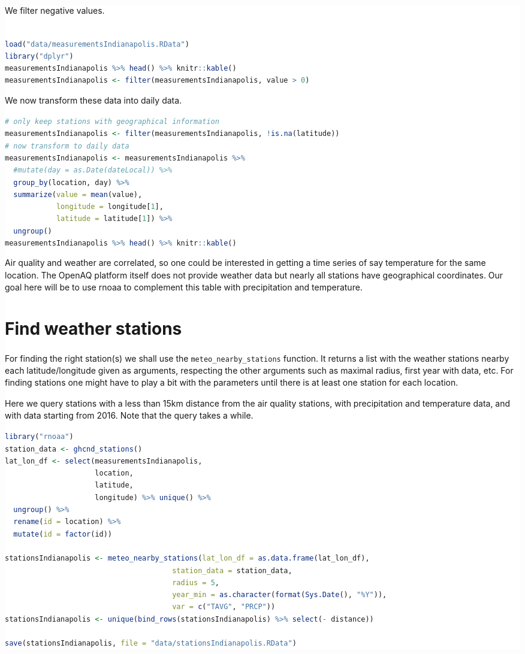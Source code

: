 We filter negative values.


```r

load("data/measurementsIndianapolis.RData")
library("dplyr")
measurementsIndianapolis %>% head() %>% knitr::kable()
measurementsIndianapolis <- filter(measurementsIndianapolis, value > 0)
```

We now transform these data into daily data.


```r
# only keep stations with geographical information
measurementsIndianapolis <- filter(measurementsIndianapolis, !is.na(latitude))
# now transform to daily data
measurementsIndianapolis <- measurementsIndianapolis %>%
  #mutate(day = as.Date(dateLocal)) %>%
  group_by(location, day) %>%
  summarize(value = mean(value),
            longitude = longitude[1],
            latitude = latitude[1]) %>%
  ungroup()
measurementsIndianapolis %>% head() %>% knitr::kable()

```

Air quality and weather are correlated, so one could be interested in getting a time series of say temperature for the same location. The OpenAQ platform itself does not provide weather data but nearly all stations have geographical coordinates. Our goal here will be to use rnoaa to complement this table with precipitation and temperature.

# Find weather stations

For finding the right station(s) we shall use the `meteo_nearby_stations` function. It returns a list with the weather stations nearby each latitude/longitude given as arguments, respecting the other arguments such as maximal radius, first year with data, etc. For finding stations one might have to play a bit with the parameters until there is at least one station for each location.

Here we query stations with a less than 15km distance from the air quality stations, with precipitation and temperature data, and with data starting from 2016. Note that the query takes a while.


```r
library("rnoaa")
station_data <- ghcnd_stations()
lat_lon_df <- select(measurementsIndianapolis,
                     location,
                     latitude,
                     longitude) %>% unique() %>%
  ungroup() %>%
  rename(id = location) %>%
  mutate(id = factor(id))

stationsIndianapolis <- meteo_nearby_stations(lat_lon_df = as.data.frame(lat_lon_df),
                                       station_data = station_data,
                                       radius = 5,
                                       year_min = as.character(format(Sys.Date(), "%Y")),
                                       var = c("TAVG", "PRCP"))
stationsIndianapolis <- unique(bind_rows(stationsIndianapolis) %>% select(- distance))

save(stationsIndianapolis, file = "data/stationsIndianapolis.RData")

```
